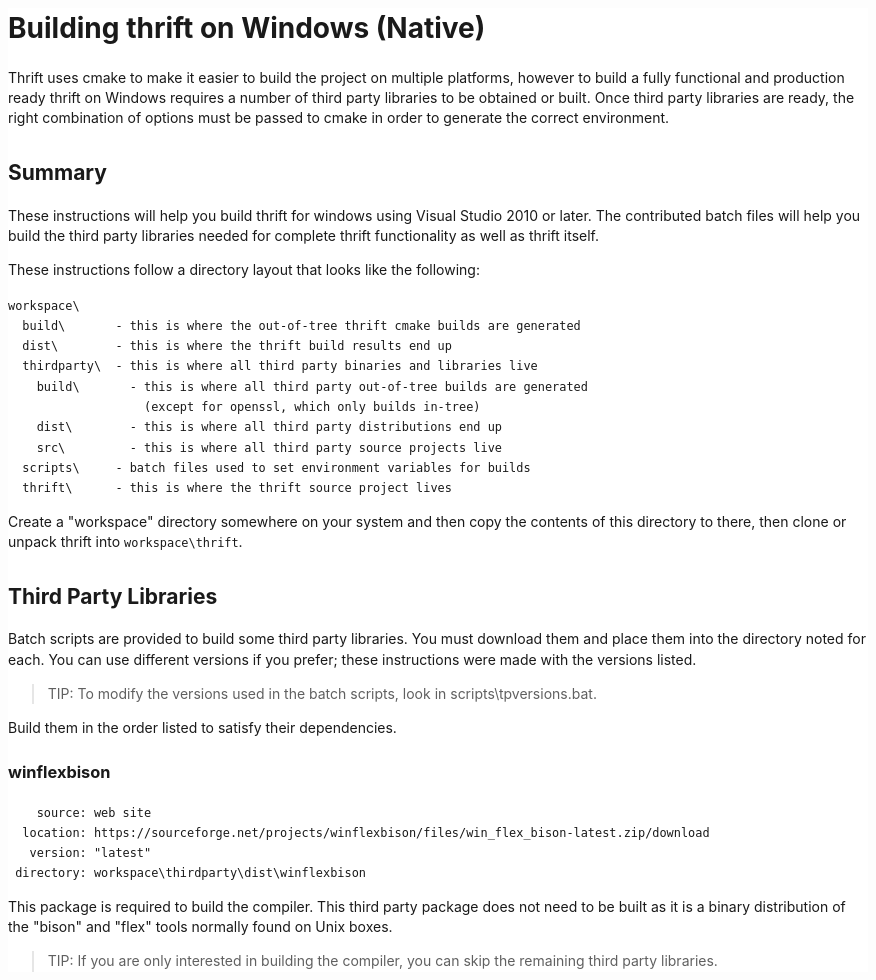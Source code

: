 

# Building thrift on Windows (Native)

Thrift uses cmake to make it easier to build the project on multiple platforms, however to build a fully functional and production ready thrift on Windows requires a number of third party libraries to be obtained or built.  Once third party libraries are ready, the right combination of options must be passed to cmake in order to generate the correct environment.

## Summary

These instructions will help you build thrift for windows using Visual
Studio 2010 or later.  The contributed batch files will help you build
the third party libraries needed for complete thrift functionality as
well as thrift itself.

These instructions follow a directory layout that looks like the following:

    workspace\
      build\       - this is where the out-of-tree thrift cmake builds are generated
      dist\        - this is where the thrift build results end up
      thirdparty\  - this is where all third party binaries and libraries live
        build\       - this is where all third party out-of-tree builds are generated
                       (except for openssl, which only builds in-tree)
        dist\        - this is where all third party distributions end up
        src\         - this is where all third party source projects live
      scripts\     - batch files used to set environment variables for builds
      thrift\      - this is where the thrift source project lives

Create a "workspace" directory somewhere on your system and then copy the contents of this
directory to there, then clone or unpack thrift into `workspace\thrift`.

## Third Party Libraries

Batch scripts are provided to build some third party libraries.  You must download them and place them into the directory noted for each.  You can use different versions if you prefer; these instructions were made with the versions listed.  

> TIP: To modify the versions used in the batch scripts, look in scripts\tpversions.bat.

Build them in the order listed to satisfy their dependencies.

### winflexbison

        source: web site
      location: https://sourceforge.net/projects/winflexbison/files/win_flex_bison-latest.zip/download
       version: "latest"
     directory: workspace\thirdparty\dist\winflexbison

This package is required to build the compiler.  This third party package does not need to be built as it is a binary distribution of the "bison" and "flex" tools normally found on Unix boxes.

> TIP: If you are only interested in building the compiler, you can skip the remaining third party libraries.
